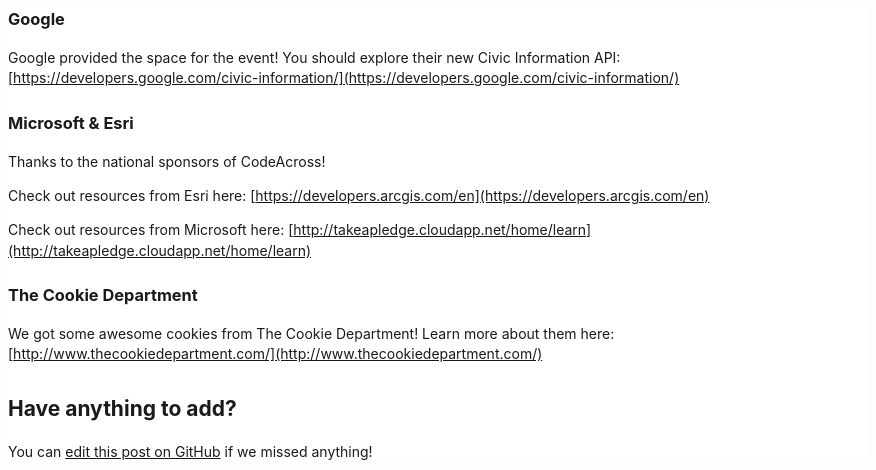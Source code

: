 ### Google
Google provided the space for the event! You should explore their new Civic Information API: [https://developers.google.com/civic-information/](https://developers.google.com/civic-information/)

### Microsoft & Esri
Thanks to the national sponsors of CodeAcross!

Check out resources from Esri here: ­[https://developers.arcgis.com/en](https://developers.arcgis.com/en)

Check out resources from Microsoft here: [http://takeapledge.cloudapp.net/home/learn](http://takeapledge.cloudapp.net/home/learn)

### The Cookie Department
We got some awesome cookies from The Cookie Department! Learn more about them here: [http://www.thecookiedepartment.com/](http://www.thecookiedepartment.com/)


## Have anything to add?

You can [edit this post on GitHub](https://github.com/openseattle/openseattle.github.io/blob/master/_posts/2014-03-05-codeacross-roundup.md) if we missed anything!
